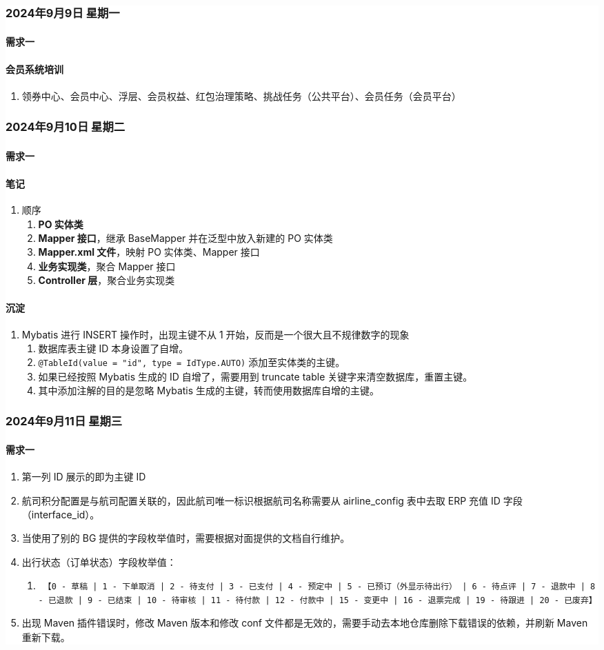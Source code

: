 

### 2024年9月9日 星期一

#### 需求一



#### 会员系统培训

1. 领券中心、会员中心、浮层、会员权益、红包治理策略、挑战任务（公共平台）、会员任务（会员平台）



### 2024年9月10日 星期二

#### 需求一



#### 笔记

1. 顺序
    1. **PO 实体类**
    2. **Mapper 接口**，继承 BaseMapper 并在泛型中放入新建的 PO 实体类
    3. **Mapper.xml 文件**，映射 PO 实体类、Mapper 接口
    4. **业务实现类**，聚合 Mapper 接口
    5. **Controller 层**，聚合业务实现类



#### 沉淀

1. Mybatis 进行 INSERT 操作时，出现主键不从 1 开始，反而是一个很大且不规律数字的现象
    1. 数据库表主键 ID 本身设置了自增。
    2. `@TableId(value = "id", type = IdType.AUTO)` 添加至实体类的主键。
    3. 如果已经按照 Mybatis 生成的 ID 自增了，需要用到 truncate table 关键字来清空数据库，重置主键。
    4. 其中添加注解的目的是忽略 Mybatis 生成的主键，转而使用数据库自增的主键。



### 2024年9月11日 星期三

#### 需求一

1. 第一列 ID 展示的即为主键 ID

2. 航司积分配置是与航司配置关联的，因此航司唯一标识根据航司名称需要从 airline_config 表中去取 ERP 充值 ID 字段（interface_id）。

3. 当使用了别的 BG 提供的字段枚举值时，需要根据对面提供的文档自行维护。

4. 出行状态（订单状态）字段枚举值：

    1. ```txt
        【0 - 草稿 | 1 - 下单取消 | 2 - 待支付 | 3 - 已支付 | 4 - 预定中 | 5 - 已预订（外显示待出行） | 6 - 待点评 | 7 - 退款中 | 8 - 已退款 | 9 - 已结束 | 10 - 待审核 | 11 - 待付款 | 12 - 付款中 | 15 - 变更中 | 16 - 退票完成 | 19 - 待跟进 | 20 - 已废弃】
        ```

5. 出现 Maven 插件错误时，修改 Maven 版本和修改 conf 文件都是无效的，需要手动去本地仓库删除下载错误的依赖，并刷新 Maven 重新下载。
